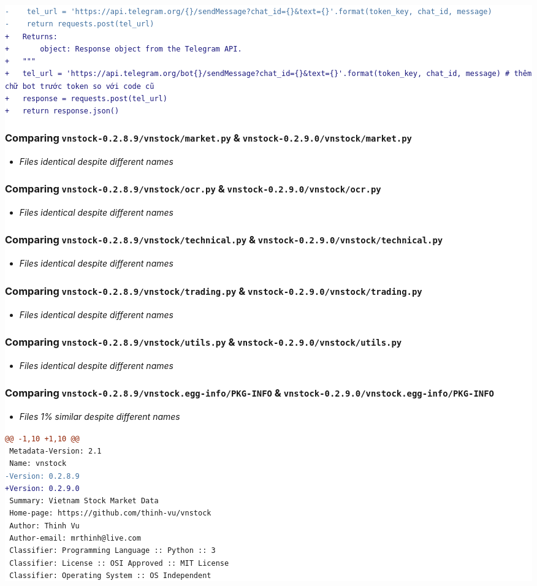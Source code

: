 ```diff
-    tel_url = 'https://api.telegram.org/{}/sendMessage?chat_id={}&text={}'.format(token_key, chat_id, message)
-    return requests.post(tel_url)
+	Returns:
+		object: Response object from the Telegram API.
+	"""
+	tel_url = 'https://api.telegram.org/bot{}/sendMessage?chat_id={}&text={}'.format(token_key, chat_id, message) # thêm chữ bot trước token so với code cũ
+	response = requests.post(tel_url)
+	return response.json()
```

### Comparing `vnstock-0.2.8.9/vnstock/market.py` & `vnstock-0.2.9.0/vnstock/market.py`

 * *Files identical despite different names*

### Comparing `vnstock-0.2.8.9/vnstock/ocr.py` & `vnstock-0.2.9.0/vnstock/ocr.py`

 * *Files identical despite different names*

### Comparing `vnstock-0.2.8.9/vnstock/technical.py` & `vnstock-0.2.9.0/vnstock/technical.py`

 * *Files identical despite different names*

### Comparing `vnstock-0.2.8.9/vnstock/trading.py` & `vnstock-0.2.9.0/vnstock/trading.py`

 * *Files identical despite different names*

### Comparing `vnstock-0.2.8.9/vnstock/utils.py` & `vnstock-0.2.9.0/vnstock/utils.py`

 * *Files identical despite different names*

### Comparing `vnstock-0.2.8.9/vnstock.egg-info/PKG-INFO` & `vnstock-0.2.9.0/vnstock.egg-info/PKG-INFO`

 * *Files 1% similar despite different names*

```diff
@@ -1,10 +1,10 @@
 Metadata-Version: 2.1
 Name: vnstock
-Version: 0.2.8.9
+Version: 0.2.9.0
 Summary: Vietnam Stock Market Data
 Home-page: https://github.com/thinh-vu/vnstock
 Author: Thinh Vu
 Author-email: mrthinh@live.com
 Classifier: Programming Language :: Python :: 3
 Classifier: License :: OSI Approved :: MIT License
 Classifier: Operating System :: OS Independent
```
